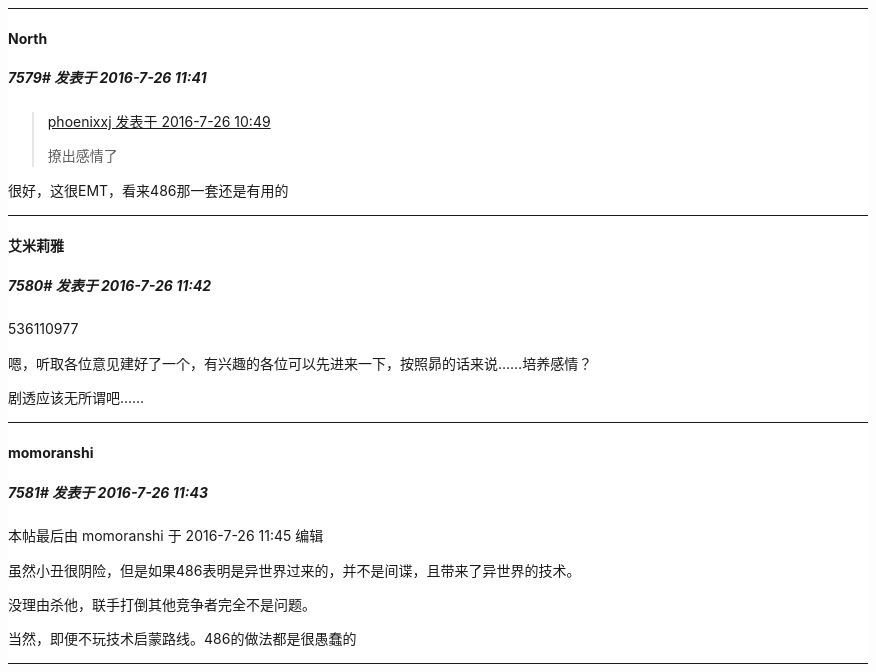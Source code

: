 






-----

####  North  
##### 7579#       发表于 2016-7-26 11:41



<blockquote><a href="httphttps://bbs.saraba1st.com/2b/forum.php?mod=redirect&amp;goto=findpost&amp;pid=33065404&amp;ptid=1136113" target="_blank">phoenixxj 发表于 2016-7-26 10:49</a>

撩出感情了</blockquote>
很好，这很EMT，看来486那一套还是有用的







-----

####  艾米莉雅  
##### 7580#       发表于 2016-7-26 11:42




536110977


嗯，听取各位意见建好了一个，有兴趣的各位可以先进来一下，按照昴的话来说……培养感情？


剧透应该无所谓吧……







-----

####  momoranshi  
##### 7581#       发表于 2016-7-26 11:43



 本帖最后由 momoranshi 于 2016-7-26 11:45 编辑 

虽然小丑很阴险，但是如果486表明是异世界过来的，并不是间谍，且带来了异世界的技术。


没理由杀他，联手打倒其他竞争者完全不是问题。

当然，即便不玩技术启蒙路线。486的做法都是很愚蠢的







-----

